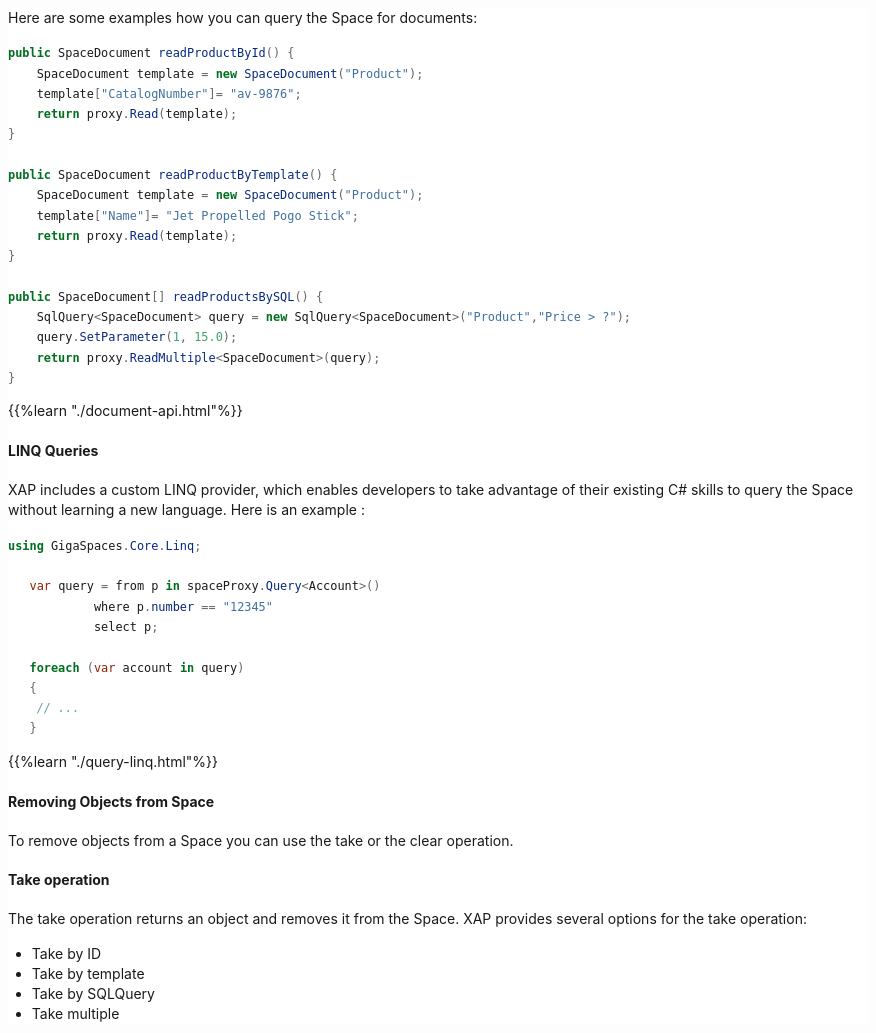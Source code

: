 Here are some examples how you can query the Space for documents:

```csharp
public SpaceDocument readProductById() {
	SpaceDocument template = new SpaceDocument("Product");
	template["CatalogNumber"]= "av-9876";
	return proxy.Read(template);
}

public SpaceDocument readProductByTemplate() {
	SpaceDocument template = new SpaceDocument("Product");
	template["Name"]= "Jet Propelled Pogo Stick";
	return proxy.Read(template);
}

public SpaceDocument[] readProductsBySQL() {
	SqlQuery<SpaceDocument> query = new SqlQuery<SpaceDocument>("Product","Price > ?");
	query.SetParameter(1, 15.0);
	return proxy.ReadMultiple<SpaceDocument>(query);
}
```

{{%learn "./document-api.html"%}}

#### LINQ Queries
XAP includes a custom LINQ provider, which enables developers to take advantage of their existing C# skills to query the Space without learning a new language.  Here is an example :


```csharp
using GigaSpaces.Core.Linq;

   var query = from p in spaceProxy.Query<Account>()
            where p.number == "12345"
            select p;

   foreach (var account in query)
   {
    // ...
   }
```

{{%learn "./query-linq.html"%}}


#### Removing Objects from Space
To remove objects from a Space you can use the take or the clear operation.

#### Take operation
The take operation returns an object and removes it from the Space. XAP provides several options for the take operation:

- Take by ID
- Take by template
- Take by SQLQuery
- Take multiple
